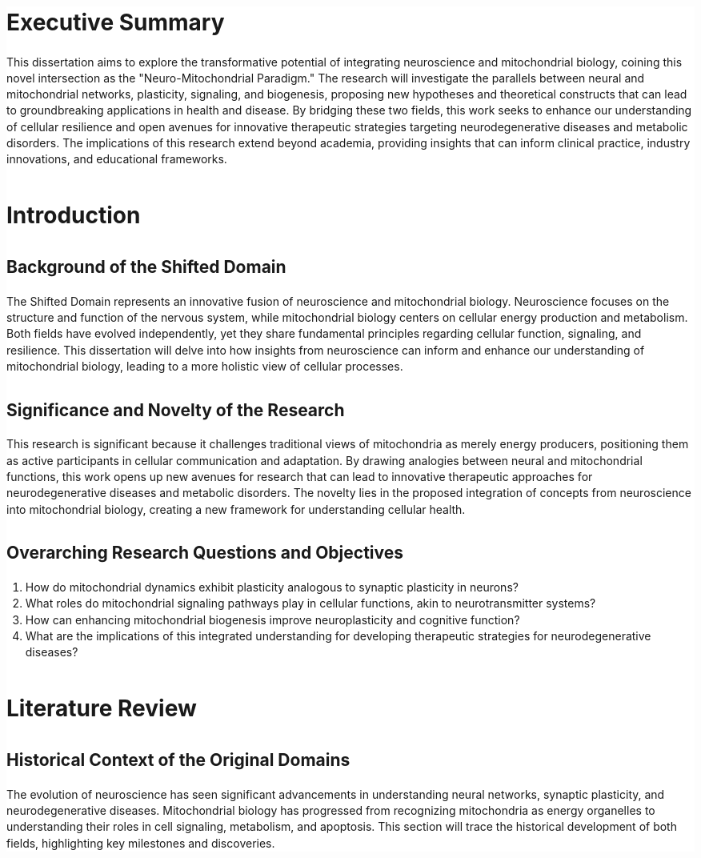 # Executive Summary

This dissertation aims to explore the transformative potential of integrating neuroscience and mitochondrial biology, coining this novel intersection as the "Neuro-Mitochondrial Paradigm." The research will investigate the parallels between neural and mitochondrial networks, plasticity, signaling, and biogenesis, proposing new hypotheses and theoretical constructs that can lead to groundbreaking applications in health and disease. By bridging these two fields, this work seeks to enhance our understanding of cellular resilience and open avenues for innovative therapeutic strategies targeting neurodegenerative diseases and metabolic disorders. The implications of this research extend beyond academia, providing insights that can inform clinical practice, industry innovations, and educational frameworks.

# Introduction

## Background of the Shifted Domain

The Shifted Domain represents an innovative fusion of neuroscience and mitochondrial biology. Neuroscience focuses on the structure and function of the nervous system, while mitochondrial biology centers on cellular energy production and metabolism. Both fields have evolved independently, yet they share fundamental principles regarding cellular function, signaling, and resilience. This dissertation will delve into how insights from neuroscience can inform and enhance our understanding of mitochondrial biology, leading to a more holistic view of cellular processes.

## Significance and Novelty of the Research

This research is significant because it challenges traditional views of mitochondria as merely energy producers, positioning them as active participants in cellular communication and adaptation. By drawing analogies between neural and mitochondrial functions, this work opens up new avenues for research that can lead to innovative therapeutic approaches for neurodegenerative diseases and metabolic disorders. The novelty lies in the proposed integration of concepts from neuroscience into mitochondrial biology, creating a new framework for understanding cellular health.

## Overarching Research Questions and Objectives

1. How do mitochondrial dynamics exhibit plasticity analogous to synaptic plasticity in neurons?
2. What roles do mitochondrial signaling pathways play in cellular functions, akin to neurotransmitter systems?
3. How can enhancing mitochondrial biogenesis improve neuroplasticity and cognitive function?
4. What are the implications of this integrated understanding for developing therapeutic strategies for neurodegenerative diseases?

# Literature Review

## Historical Context of the Original Domains

The evolution of neuroscience has seen significant advancements in understanding neural networks, synaptic plasticity, and neurodegenerative diseases. Mitochondrial biology has progressed from recognizing mitochondria as energy organelles to understanding their roles in cell signaling, metabolism, and apoptosis. This section will trace the historical development of both fields, highlighting key milestones and discoveries.
